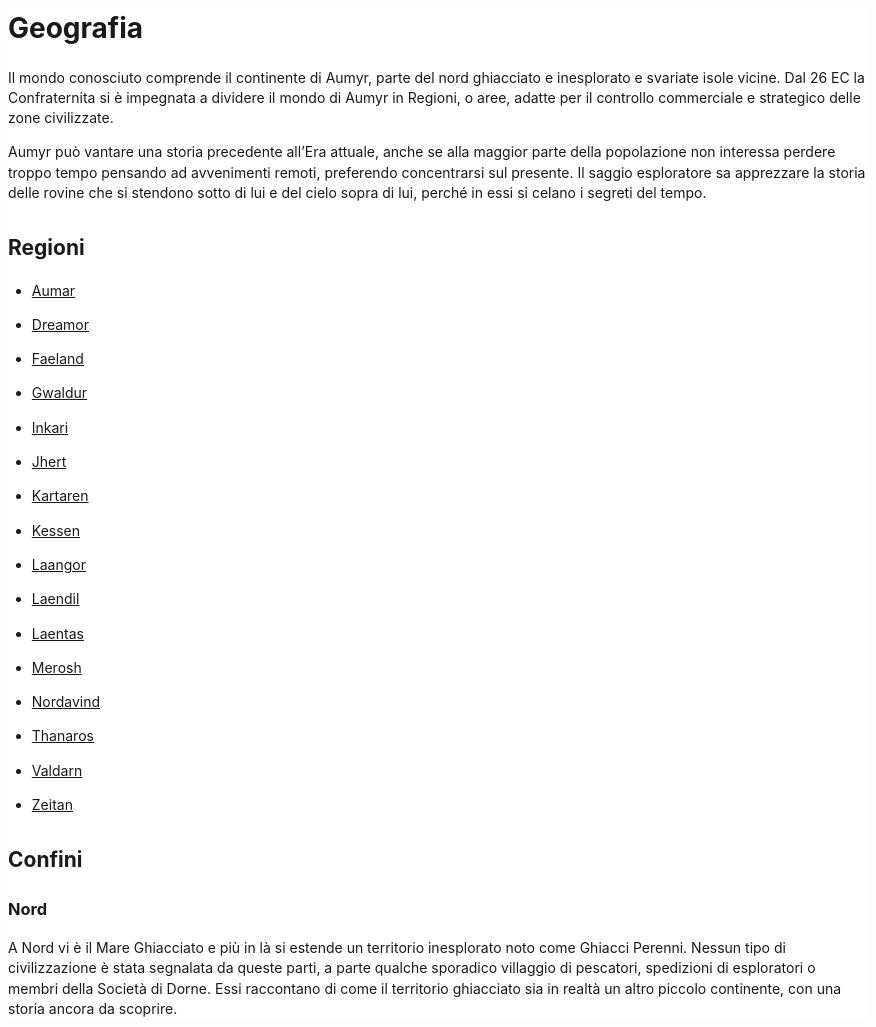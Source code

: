 # Geografia

Il mondo conosciuto comprende il continente
di Aumyr, parte del nord ghiacciato e inesplorato e svariate isole vicine.
Dal 26 EC la Confraternita si è impegnata a dividere il mondo di Aumyr in Regioni, o aree, adatte per il controllo commerciale e strategico delle zone civilizzate.

Aumyr può vantare una storia precedente all’Era attuale, anche se alla maggior parte della popolazione non interessa perdere troppo tempo pensando ad avvenimenti remoti, preferendo concentrarsi sul presente.
Il saggio esploratore sa apprezzare la storia delle rovine che si stendono sotto di lui e del cielo sopra di lui, perché in essi si celano i segreti del tempo.

## Regioni

- [Aumar](./aumar/)

- [Dreamor](./dreamor/)

- [Faeland](./faeland/)

- [Gwaldur](./gwaldur/)

- [Inkari](./inkari/)

- [Jhert](./jhert/)

- [Kartaren](./kartaren/)

- [Kessen](./kessen/)

- [Laangor](./laangor/)

- [Laendil](./laendil/)

- [Laentas](./laentas/)

- [Merosh](./merosh/)

- [Nordavind](./nordavind/)

- [Thanaros](./thanaros/)

- [Valdarn](./valdarn/)

- [Zeitan](./zeitan/)

## Confini

### Nord

A Nord vi è il Mare Ghiacciato e più in là si estende un territorio inesplorato noto come Ghiacci Perenni. Nessun tipo di civilizzazione è stata segnalata da queste parti, a parte qualche sporadico villaggio di pescatori, spedizioni di esploratori o membri della Società di Dorne. Essi raccontano di come il territorio ghiacciato sia in realtà un altro piccolo continente, con una storia ancora da scoprire.
